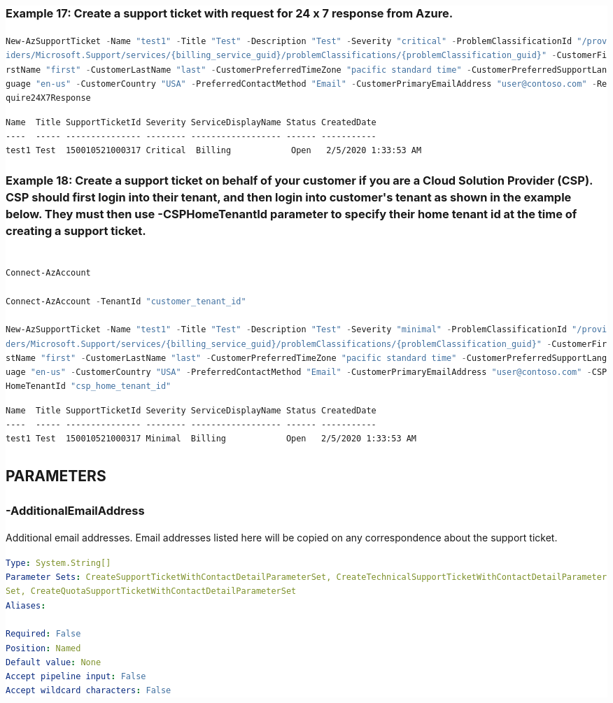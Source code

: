 ### Example 17: Create a support ticket with request for 24 x 7 response from Azure.
```powershell
New-AzSupportTicket -Name "test1" -Title "Test" -Description "Test" -Severity "critical" -ProblemClassificationId "/providers/Microsoft.Support/services/{billing_service_guid}/problemClassifications/{problemClassification_guid}" -CustomerFirstName "first" -CustomerLastName "last" -CustomerPreferredTimeZone "pacific standard time" -CustomerPreferredSupportLanguage "en-us" -CustomerCountry "USA" -PreferredContactMethod "Email" -CustomerPrimaryEmailAddress "user@contoso.com" -Require24X7Response
```
```output
Name  Title SupportTicketId Severity ServiceDisplayName Status CreatedDate
----  ----- --------------- -------- ------------------ ------ -----------
test1 Test  150010521000317 Critical  Billing            Open   2/5/2020 1:33:53 AM
```

### Example 18: Create a support ticket on behalf of your customer if you are a Cloud Solution Provider (CSP). CSP should first login into their tenant, and then login into customer's tenant as shown in the example below. They must then use -CSPHomeTenantId parameter to specify their home tenant id at the time of creating a support ticket.
```powershell

Connect-AzAccount

Connect-AzAccount -TenantId "customer_tenant_id"

New-AzSupportTicket -Name "test1" -Title "Test" -Description "Test" -Severity "minimal" -ProblemClassificationId "/providers/Microsoft.Support/services/{billing_service_guid}/problemClassifications/{problemClassification_guid}" -CustomerFirstName "first" -CustomerLastName "last" -CustomerPreferredTimeZone "pacific standard time" -CustomerPreferredSupportLanguage "en-us" -CustomerCountry "USA" -PreferredContactMethod "Email" -CustomerPrimaryEmailAddress "user@contoso.com" -CSPHomeTenantId "csp_home_tenant_id"
```
```output
Name  Title SupportTicketId Severity ServiceDisplayName Status CreatedDate
----  ----- --------------- -------- ------------------ ------ -----------
test1 Test  150010521000317 Minimal  Billing            Open   2/5/2020 1:33:53 AM
```

## PARAMETERS

### -AdditionalEmailAddress
Additional email addresses.
Email addresses listed here will be copied on any correspondence about the support ticket.

```yaml
Type: System.String[]
Parameter Sets: CreateSupportTicketWithContactDetailParameterSet, CreateTechnicalSupportTicketWithContactDetailParameterSet, CreateQuotaSupportTicketWithContactDetailParameterSet
Aliases:

Required: False
Position: Named
Default value: None
Accept pipeline input: False
Accept wildcard characters: False
```
